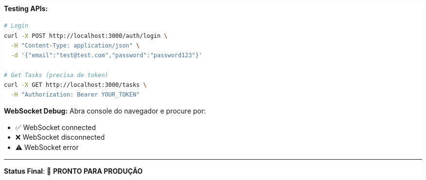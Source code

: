 **Testing APIs:**
```bash
# Login
curl -X POST http://localhost:3000/auth/login \
  -H "Content-Type: application/json" \
  -d '{"email":"test@test.com","password":"password123"}'

# Get Tasks (precisa de token)
curl -X GET http://localhost:3000/tasks \
  -H "Authorization: Bearer YOUR_TOKEN"
```

**WebSocket Debug:**
Abra console do navegador e procure por:
- ✅ WebSocket connected
- ❌ WebSocket disconnected
- ⚠️ WebSocket error

---

**Status Final**: 🚀 **PRONTO PARA PRODUÇÃO**
